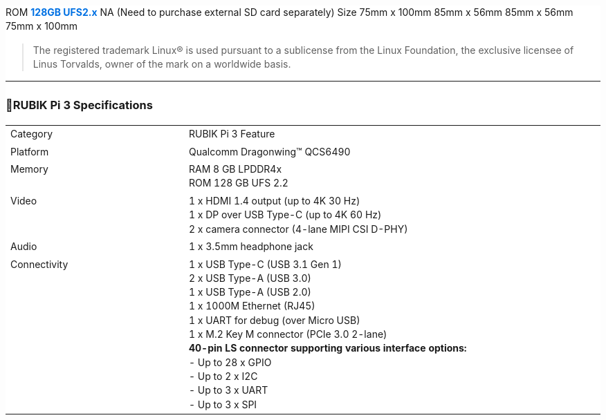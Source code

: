 <tr style="height: 23px;">
<td style="height: 23px; text-align: center; vertical-align: middle;">ROM</td>
<td class="c1" style="height: 23px; text-align: center; vertical-align: middle;"><strong><span style="color: #0071e3;">128GB UFS2.x</span></strong></td>
<td style="height: 23px; text-align: center; vertical-align: middle;" colspan="3">NA (Need to purchase external SD card separately)</td>
</tr>
<tr style="height: 23px;">
<td style="height: 23px; text-align: center; vertical-align: middle;">Size</td>
<td style="height: 23px; text-align: center; vertical-align: middle;">75mm x 100mm</td>
<td style="height: 23px; text-align: center; vertical-align: middle;">85mm x 56mm</td>
<td style="height: 23px; text-align: center; vertical-align: middle;">85mm x 56mm</td>
<td style="height: 23px; text-align: center; vertical-align: middle;">75mm x 100mm</td>
</tr>
</tbody>
</table>
</div>

> The registered trademark Linux® is used pursuant to a sublicense from the Linux Foundation, the exclusive licensee of Linus Torvalds, owner of the mark on a worldwide basis.

---

### 📒RUBIK Pi 3 Specifications

<div align="center">

<table  style="border-collapse: collapse; border: none;width:100%;">
<tbody>
<tr class="firstRow">
<td valign="top" width="30%">Category</td>
<td valign="top" width="70%">RUBIK Pi 3 Feature　　　　　　　　　　　　　　　　　　　　　　　　　　　　　　　　　　　　　　</td>
</tr>
<tr>
<td valign="top">Platform</td>
<td valign="top">Qualcomm Dragonwing™ QCS6490</td>
</tr>
<tr>
<td colspan="1" rowspan="1" valign="top">Memory</td>
<td colspan="1" rowspan="1" valign="top">RAM 8 GB LPDDR4x<br>
ROM 128 GB UFS 2.2</td>
</tr>
<tr>
<td valign="top">Video</td>
<td valign="top">1 x HDMI 1.4 output (up to 4K 30 Hz)<br>
1 x DP over USB Type-C (up to 4K 60 Hz)<br>
2 x camera connector (4-lane MIPI CSI D-PHY)</td>
</tr>
<tr>
<td valign="top">Audio</td>
<td valign="top">1 x 3.5mm headphone jack</td>
</tr>
<tr>
<td valign="top">Connectivity</td>
<td valign="top">1 x USB Type-C (USB 3.1 Gen 1)<br>
2 x USB Type-A (USB 3.0)<br>
1 x USB Type-A (USB 2.0)<br>
1 x 1000M Ethernet (RJ45)<br>
1 x UART for debug (over Micro USB)<br>
1 x M.2 Key M connector (PCIe 3.0 2-lane)<br>
<b>40-pin LS connector supporting various interface options:<br>
</b>- Up to 28 x GPIO<br>
- Up to 2 x I2C<br>
- Up to 3 x UART<br>
- Up to 3 x SPI<br>